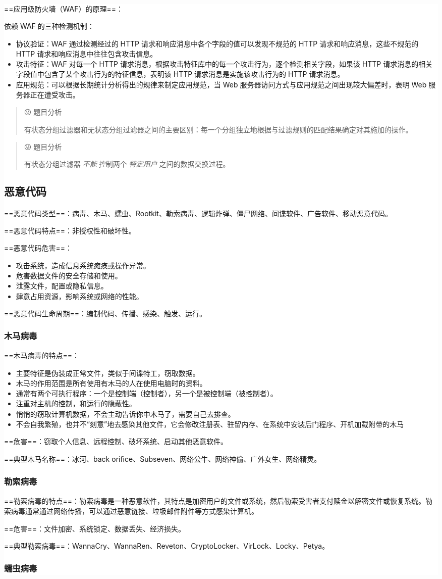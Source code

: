 ==应用级防火墙（WAF）的原理==：

依赖 WAF 的三种检测机制：

- 协议验证：WAF 通过检测经过的 HTTP 请求和响应消息中各个字段的值可以发现不规范的 HTTP 请求和响应消息，这些不规范的 HTTP 请求和响应消息中往往包含攻击信息。
- 攻击特征：WAF 对每一个 HTTP 请求消息，根据攻击特征库中的每一个攻击行为，逐个检测相关字段，如果该 HTTP 请求消息的相关字段值中包含了某个攻击行为的特征信息，表明该 HTTP 请求消息是实施该攻击行为的 HTTP 请求消息。
- 应用规范：可以根据长期统计分析得出的规律来制定应用规范，当 Web 服务器访问方式与应用规范之间出现较大偏差时，表明 Web 服务器正在遭受攻击。

> 😜 题目分析
>
> 有状态分组过滤器和无状态分组过滤器之间的主要区别：每一个分组独立地根据与过滤规则的匹配结果确定对其施加的操作。

> 😜 题目分析
>
> 有状态分组过滤器 *不能* 控制两个 *特定用户* 之间的数据交换过程。

## 恶意代码

==恶意代码类型==：病毒、木马、蠕虫、Rootkit、勒索病毒、逻辑炸弹、僵尸网络、间谍软件、广告软件、移动恶意代码。

==恶意代码特点==：非授权性和破坏性。

==恶意代码危害==：

- 攻击系统，造成信息系统瘫痪或操作异常。
- 危害数据文件的安全存储和使用。
- 泄露文件，配置或隐私信息。
- 肆意占用资源，影响系统或网络的性能。

==恶意代码生命周期==：编制代码、传播、感染、触发、运行。

### 木马病毒

==木马病毒的特点==：

- 主要特征是伪装成正常文件，类似于间谍特工，窃取数据。
- 木马的作用范围是所有使用有木马的人在使用电脑时的资料。
- 通常有两个可执行程序：一个是控制端（控制者），另一个是被控制端（被控制者）。
- 注重对主机的控制，和运行的隐蔽性。
- 悄悄的窃取计算机数据，不会主动告诉你中木马了，需要自己去排查。
- 不会自我繁殖，也并不“刻意”地去感染其他文件，它会修改注册表、驻留内存、在系统中安装后门程序、开机加载附带的木马

==危害==：窃取个人信息、远程控制、破坏系统、启动其他恶意软件。

==典型木马名称==：冰河、back orifice、Subseven、网络公牛、网络神偷、广外女生、网络精灵。

### 勒索病毒

==勒索病毒的特点==：勒索病毒是一种恶意软件，其特点是加密用户的文件或系统，然后勒索受害者支付赎金以解密文件或恢复系统。勒索病毒通常通过网络传播，可以通过恶意链接、垃圾邮件附件等方式感染计算机。

==危害==：文件加密、系统锁定、数据丢失、经济损失。

==典型勒索病毒==：WannaCry、WannaRen、Reveton、CryptoLocker、VirLock、Locky、Petya。

### 蠕虫病毒
